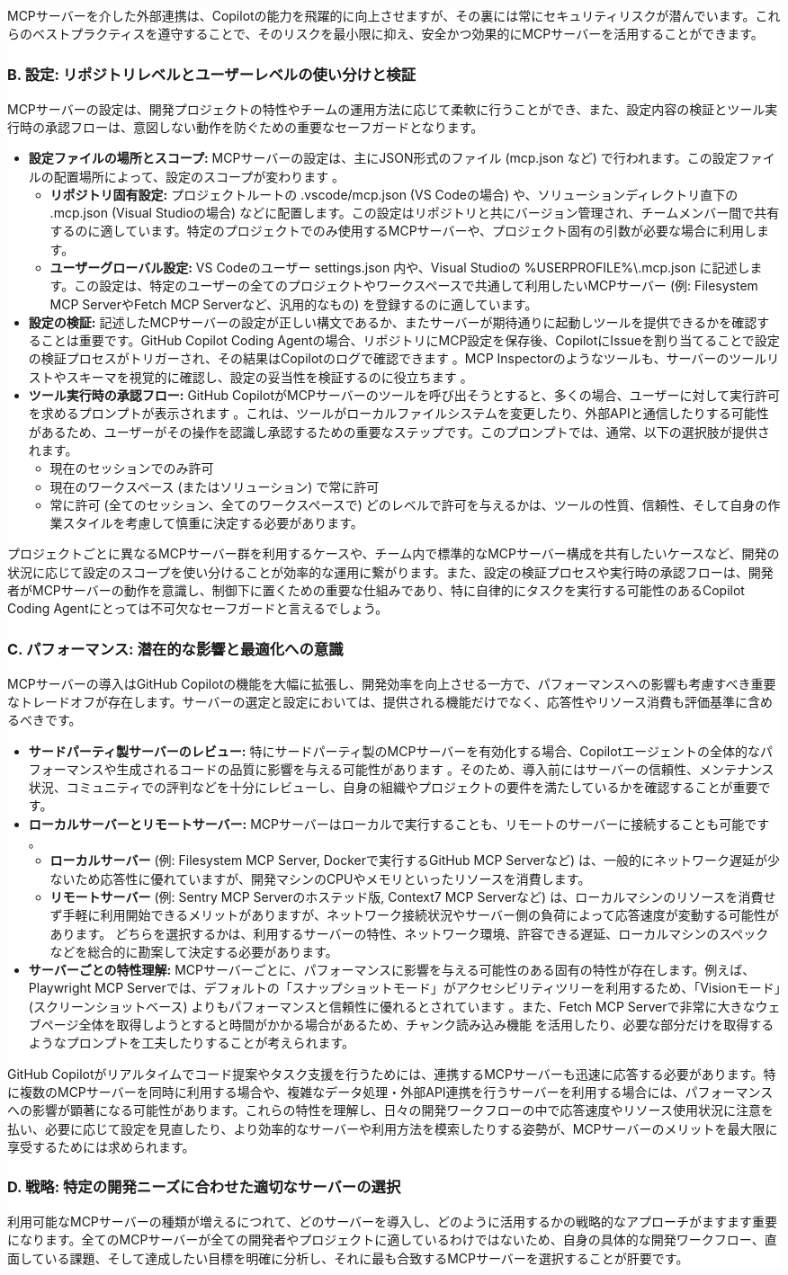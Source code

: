 MCPサーバーを介した外部連携は、Copilotの能力を飛躍的に向上させますが、その裏には常にセキュリティリスクが潜んでいます。これらのベストプラクティスを遵守することで、そのリスクを最小限に抑え、安全かつ効果的にMCPサーバーを活用することができます。

### **B. 設定: リポジトリレベルとユーザーレベルの使い分けと検証**

MCPサーバーの設定は、開発プロジェクトの特性やチームの運用方法に応じて柔軟に行うことができ、また、設定内容の検証とツール実行時の承認フローは、意図しない動作を防ぐための重要なセーフガードとなります。

* **設定ファイルの場所とスコープ:** MCPサーバーの設定は、主にJSON形式のファイル (mcp.json など) で行われます。この設定ファイルの配置場所によって、設定のスコープが変わります 。  
  * **リポジトリ固有設定:** プロジェクトルートの .vscode/mcp.json (VS Codeの場合) や、ソリューションディレクトリ直下の .mcp.json (Visual Studioの場合) などに配置します。この設定はリポジトリと共にバージョン管理され、チームメンバー間で共有するのに適しています。特定のプロジェクトでのみ使用するMCPサーバーや、プロジェクト固有の引数が必要な場合に利用します。  
  * **ユーザーグローバル設定:** VS Codeのユーザー settings.json 内や、Visual Studioの %USERPROFILE%\\.mcp.json に記述します。この設定は、特定のユーザーの全てのプロジェクトやワークスペースで共通して利用したいMCPサーバー (例: Filesystem MCP ServerやFetch MCP Serverなど、汎用的なもの) を登録するのに適しています。  
* **設定の検証:** 記述したMCPサーバーの設定が正しい構文であるか、またサーバーが期待通りに起動しツールを提供できるかを確認することは重要です。GitHub Copilot Coding Agentの場合、リポジトリにMCP設定を保存後、CopilotにIssueを割り当てることで設定の検証プロセスがトリガーされ、その結果はCopilotのログで確認できます 。MCP Inspectorのようなツールも、サーバーのツールリストやスキーマを視覚的に確認し、設定の妥当性を検証するのに役立ちます 。  
* **ツール実行時の承認フロー:** GitHub CopilotがMCPサーバーのツールを呼び出そうとすると、多くの場合、ユーザーに対して実行許可を求めるプロンプトが表示されます 。これは、ツールがローカルファイルシステムを変更したり、外部APIと通信したりする可能性があるため、ユーザーがその操作を認識し承認するための重要なステップです。このプロンプトでは、通常、以下の選択肢が提供されます。  
  * 現在のセッションでのみ許可  
  * 現在のワークスペース (またはソリューション) で常に許可  
  * 常に許可 (全てのセッション、全てのワークスペースで) どのレベルで許可を与えるかは、ツールの性質、信頼性、そして自身の作業スタイルを考慮して慎重に決定する必要があります。

プロジェクトごとに異なるMCPサーバー群を利用するケースや、チーム内で標準的なMCPサーバー構成を共有したいケースなど、開発の状況に応じて設定のスコープを使い分けることが効率的な運用に繋がります。また、設定の検証プロセスや実行時の承認フローは、開発者がMCPサーバーの動作を意識し、制御下に置くための重要な仕組みであり、特に自律的にタスクを実行する可能性のあるCopilot Coding Agentにとっては不可欠なセーフガードと言えるでしょう。

### **C. パフォーマンス: 潜在的な影響と最適化への意識**

MCPサーバーの導入はGitHub Copilotの機能を大幅に拡張し、開発効率を向上させる一方で、パフォーマンスへの影響も考慮すべき重要なトレードオフが存在します。サーバーの選定と設定においては、提供される機能だけでなく、応答性やリソース消費も評価基準に含めるべきです。

* **サードパーティ製サーバーのレビュー:** 特にサードパーティ製のMCPサーバーを有効化する場合、Copilotエージェントの全体的なパフォーマンスや生成されるコードの品質に影響を与える可能性があります 。そのため、導入前にはサーバーの信頼性、メンテナンス状況、コミュニティでの評判などを十分にレビューし、自身の組織やプロジェクトの要件を満たしているかを確認することが重要です。  
* **ローカルサーバーとリモートサーバー:** MCPサーバーはローカルで実行することも、リモートのサーバーに接続することも可能です 。  
  * **ローカルサーバー** (例: Filesystem MCP Server, Dockerで実行するGitHub MCP Serverなど) は、一般的にネットワーク遅延が少ないため応答性に優れていますが、開発マシンのCPUやメモリといったリソースを消費します。  
  * **リモートサーバー** (例: Sentry MCP Serverのホステッド版, Context7 MCP Serverなど) は、ローカルマシンのリソースを消費せず手軽に利用開始できるメリットがありますが、ネットワーク接続状況やサーバー側の負荷によって応答速度が変動する可能性があります。 どちらを選択するかは、利用するサーバーの特性、ネットワーク環境、許容できる遅延、ローカルマシンのスペックなどを総合的に勘案して決定する必要があります。  
* **サーバーごとの特性理解:** MCPサーバーごとに、パフォーマンスに影響を与える可能性のある固有の特性が存在します。例えば、Playwright MCP Serverでは、デフォルトの「スナップショットモード」がアクセシビリティツリーを利用するため、「Visionモード」(スクリーンショットベース) よりもパフォーマンスと信頼性に優れるとされています 。また、Fetch MCP Serverで非常に大きなウェブページ全体を取得しようとすると時間がかかる場合があるため、チャンク読み込み機能 を活用したり、必要な部分だけを取得するようなプロンプトを工夫したりすることが考えられます。

GitHub Copilotがリアルタイムでコード提案やタスク支援を行うためには、連携するMCPサーバーも迅速に応答する必要があります。特に複数のMCPサーバーを同時に利用する場合や、複雑なデータ処理・外部API連携を行うサーバーを利用する場合には、パフォーマンスへの影響が顕著になる可能性があります。これらの特性を理解し、日々の開発ワークフローの中で応答速度やリソース使用状況に注意を払い、必要に応じて設定を見直したり、より効率的なサーバーや利用方法を模索したりする姿勢が、MCPサーバーのメリットを最大限に享受するためには求められます。

### **D. 戦略: 特定の開発ニーズに合わせた適切なサーバーの選択**

利用可能なMCPサーバーの種類が増えるにつれて、どのサーバーを導入し、どのように活用するかの戦略的なアプローチがますます重要になります。全てのMCPサーバーが全ての開発者やプロジェクトに適しているわけではないため、自身の具体的な開発ワークフロー、直面している課題、そして達成したい目標を明確に分析し、それに最も合致するMCPサーバーを選択することが肝要です。
